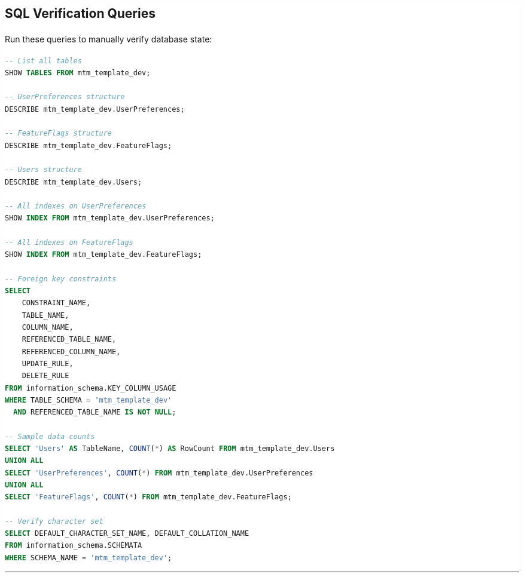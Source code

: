 
## SQL Verification Queries

Run these queries to manually verify database state:

```sql
-- List all tables
SHOW TABLES FROM mtm_template_dev;

-- UserPreferences structure
DESCRIBE mtm_template_dev.UserPreferences;

-- FeatureFlags structure
DESCRIBE mtm_template_dev.FeatureFlags;

-- Users structure
DESCRIBE mtm_template_dev.Users;

-- All indexes on UserPreferences
SHOW INDEX FROM mtm_template_dev.UserPreferences;

-- All indexes on FeatureFlags
SHOW INDEX FROM mtm_template_dev.FeatureFlags;

-- Foreign key constraints
SELECT
    CONSTRAINT_NAME,
    TABLE_NAME,
    COLUMN_NAME,
    REFERENCED_TABLE_NAME,
    REFERENCED_COLUMN_NAME,
    UPDATE_RULE,
    DELETE_RULE
FROM information_schema.KEY_COLUMN_USAGE
WHERE TABLE_SCHEMA = 'mtm_template_dev'
  AND REFERENCED_TABLE_NAME IS NOT NULL;

-- Sample data counts
SELECT 'Users' AS TableName, COUNT(*) AS RowCount FROM mtm_template_dev.Users
UNION ALL
SELECT 'UserPreferences', COUNT(*) FROM mtm_template_dev.UserPreferences
UNION ALL
SELECT 'FeatureFlags', COUNT(*) FROM mtm_template_dev.FeatureFlags;

-- Verify character set
SELECT DEFAULT_CHARACTER_SET_NAME, DEFAULT_COLLATION_NAME
FROM information_schema.SCHEMATA
WHERE SCHEMA_NAME = 'mtm_template_dev';
```

---

